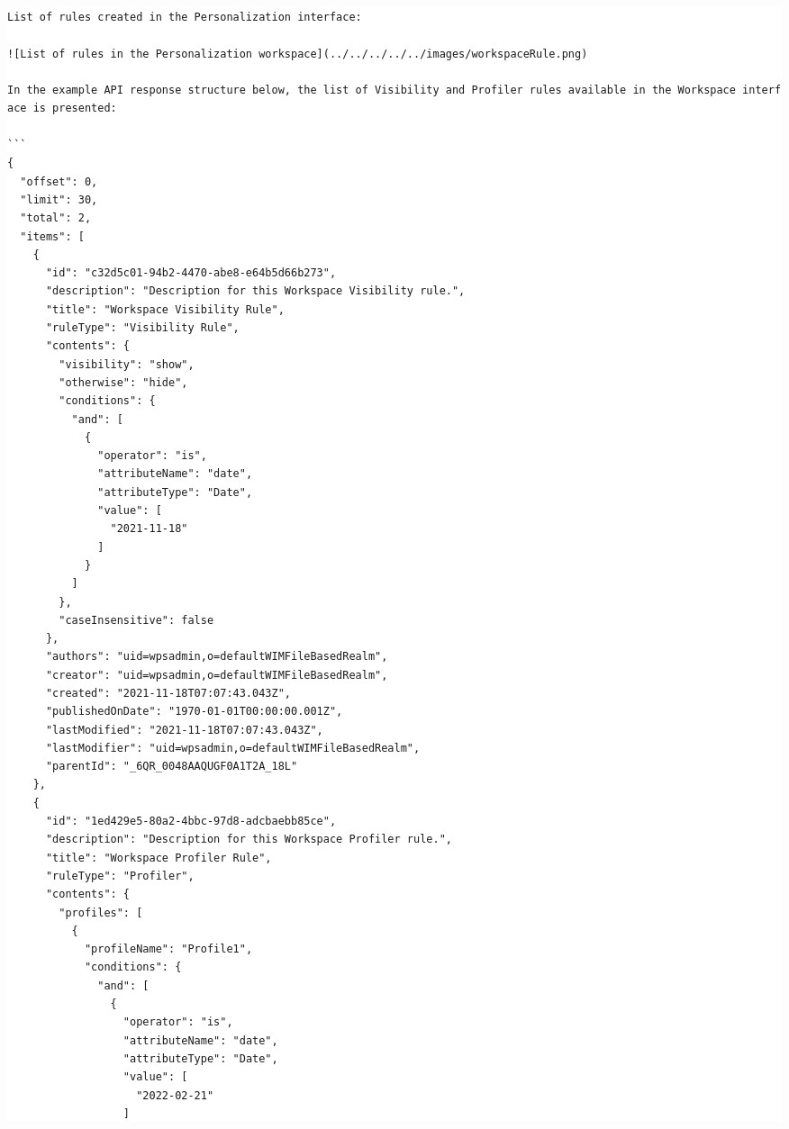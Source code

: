     List of rules created in the Personalization interface:

    ![List of rules in the Personalization workspace](../../../../../images/workspaceRule.png)

    In the example API response structure below, the list of Visibility and Profiler rules available in the Workspace interface is presented:

    ```
    {
      "offset": 0,
      "limit": 30,
      "total": 2,
      "items": [
        {
          "id": "c32d5c01-94b2-4470-abe8-e64b5d66b273",
          "description": "Description for this Workspace Visibility rule.",
          "title": "Workspace Visibility Rule",
          "ruleType": "Visibility Rule",
          "contents": {
            "visibility": "show",
            "otherwise": "hide",
            "conditions": {
              "and": [
                {
                  "operator": "is",
                  "attributeName": "date",
                  "attributeType": "Date",
                  "value": [
                    "2021-11-18"
                  ]
                }
              ]
            },
            "caseInsensitive": false
          },
          "authors": "uid=wpsadmin,o=defaultWIMFileBasedRealm",
          "creator": "uid=wpsadmin,o=defaultWIMFileBasedRealm",
          "created": "2021-11-18T07:07:43.043Z",
          "publishedOnDate": "1970-01-01T00:00:00.001Z",
          "lastModified": "2021-11-18T07:07:43.043Z",
          "lastModifier": "uid=wpsadmin,o=defaultWIMFileBasedRealm",
          "parentId": "_6QR_0048AAQUGF0A1T2A_18L"
        },
        {
          "id": "1ed429e5-80a2-4bbc-97d8-adcbaebb85ce",
          "description": "Description for this Workspace Profiler rule.",
          "title": "Workspace Profiler Rule",
          "ruleType": "Profiler",
          "contents": {
            "profiles": [
              {
                "profileName": "Profile1",
                "conditions": {
                  "and": [
                    {
                      "operator": "is",
                      "attributeName": "date",
                      "attributeType": "Date",
                      "value": [
                        "2022-02-21"
                      ]